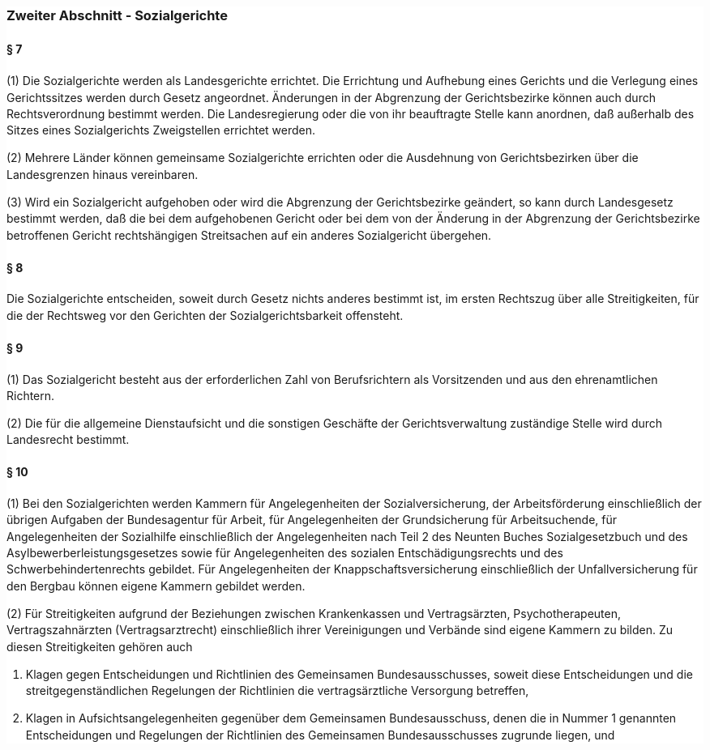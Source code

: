 ### Zweiter Abschnitt - Sozialgerichte



#### § 7

(1) Die Sozialgerichte werden als Landesgerichte errichtet. Die Errichtung und Aufhebung eines Gerichts und die Verlegung eines Gerichtssitzes werden durch Gesetz angeordnet. Änderungen in der Abgrenzung der Gerichtsbezirke können auch durch Rechtsverordnung bestimmt werden. Die Landesregierung oder die von ihr beauftragte Stelle kann anordnen, daß außerhalb des Sitzes eines Sozialgerichts Zweigstellen errichtet werden.

(2) Mehrere Länder können gemeinsame Sozialgerichte errichten oder die Ausdehnung von Gerichtsbezirken über die Landesgrenzen hinaus vereinbaren.

(3) Wird ein Sozialgericht aufgehoben oder wird die Abgrenzung der Gerichtsbezirke geändert, so kann durch Landesgesetz bestimmt werden, daß die bei dem aufgehobenen Gericht oder bei dem von der Änderung in der Abgrenzung der Gerichtsbezirke betroffenen Gericht rechtshängigen Streitsachen auf ein anderes Sozialgericht übergehen.


#### § 8

Die Sozialgerichte entscheiden, soweit durch Gesetz nichts anderes bestimmt ist, im ersten Rechtszug über alle Streitigkeiten, für die der Rechtsweg vor den Gerichten der Sozialgerichtsbarkeit offensteht.


#### § 9

(1) Das Sozialgericht besteht aus der erforderlichen Zahl von Berufsrichtern als Vorsitzenden und aus den ehrenamtlichen Richtern.

(2) Die für die allgemeine Dienstaufsicht und die sonstigen Geschäfte der Gerichtsverwaltung zuständige Stelle wird durch Landesrecht bestimmt.


#### § 10

(1) Bei den Sozialgerichten werden Kammern für Angelegenheiten der Sozialversicherung, der Arbeitsförderung einschließlich der übrigen Aufgaben der Bundesagentur für Arbeit, für Angelegenheiten der Grundsicherung für Arbeitsuchende, für Angelegenheiten der Sozialhilfe einschließlich der Angelegenheiten nach Teil 2 des Neunten Buches Sozialgesetzbuch und des Asylbewerberleistungsgesetzes sowie für Angelegenheiten des sozialen Entschädigungsrechts und des Schwerbehindertenrechts gebildet. Für Angelegenheiten der Knappschaftsversicherung einschließlich der Unfallversicherung für den Bergbau können eigene Kammern gebildet werden.

(2) Für Streitigkeiten aufgrund der Beziehungen zwischen Krankenkassen und Vertragsärzten, Psychotherapeuten, Vertragszahnärzten (Vertragsarztrecht) einschließlich ihrer Vereinigungen und Verbände sind eigene Kammern zu bilden. Zu diesen Streitigkeiten gehören auch

1.  Klagen gegen Entscheidungen und Richtlinien des Gemeinsamen Bundesausschusses, soweit diese Entscheidungen und die streitgegenständlichen Regelungen der Richtlinien die vertragsärztliche Versorgung betreffen,


2.  Klagen in Aufsichtsangelegenheiten gegenüber dem Gemeinsamen Bundesausschuss, denen die in Nummer 1 genannten Entscheidungen und Regelungen der Richtlinien des Gemeinsamen Bundesausschusses zugrunde liegen, und
